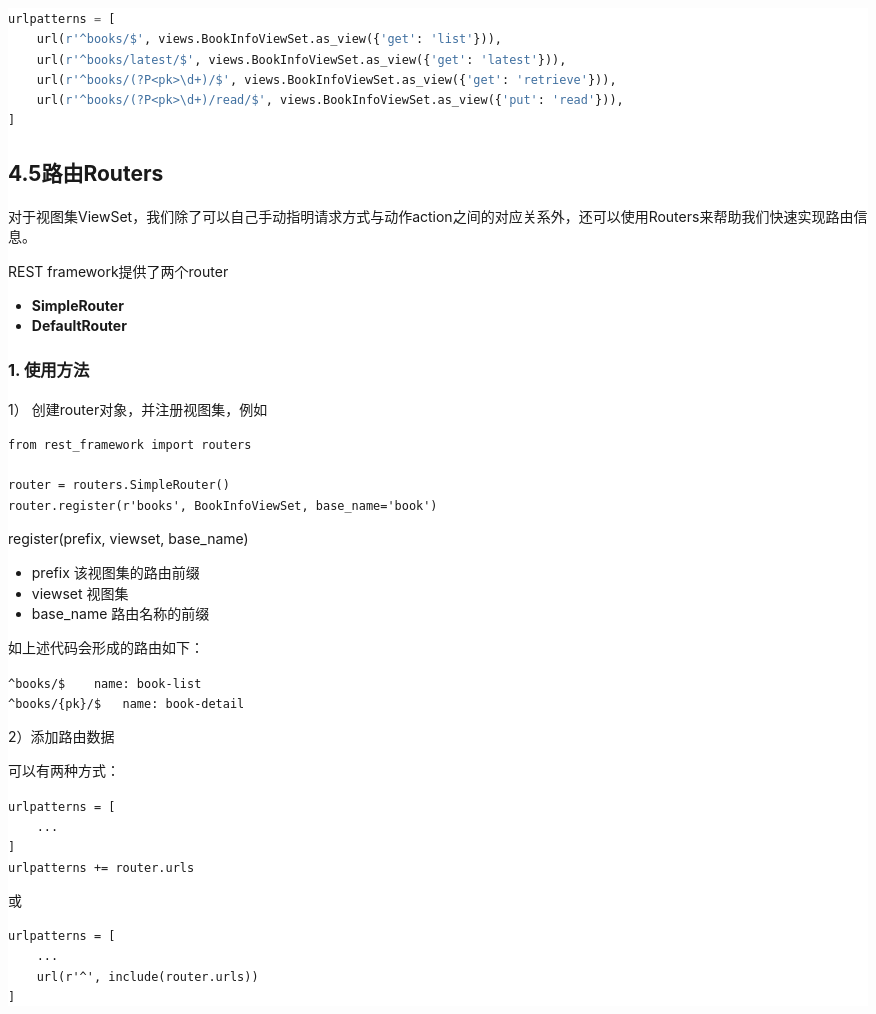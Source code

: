 ```python
urlpatterns = [
    url(r'^books/$', views.BookInfoViewSet.as_view({'get': 'list'})),
    url(r'^books/latest/$', views.BookInfoViewSet.as_view({'get': 'latest'})),
    url(r'^books/(?P<pk>\d+)/$', views.BookInfoViewSet.as_view({'get': 'retrieve'})),
    url(r'^books/(?P<pk>\d+)/read/$', views.BookInfoViewSet.as_view({'put': 'read'})),
]
```

## 4.5路由Routers

对于视图集ViewSet，我们除了可以自己手动指明请求方式与动作action之间的对应关系外，还可以使用Routers来帮助我们快速实现路由信息。

REST framework提供了两个router

- **SimpleRouter**
- **DefaultRouter**

### 1. 使用方法

1） 创建router对象，并注册视图集，例如

```
from rest_framework import routers

router = routers.SimpleRouter()
router.register(r'books', BookInfoViewSet, base_name='book')
```

register(prefix, viewset, base_name)

- prefix 该视图集的路由前缀
- viewset 视图集
- base_name 路由名称的前缀

如上述代码会形成的路由如下：

```
^books/$    name: book-list
^books/{pk}/$   name: book-detail
```

2）添加路由数据

可以有两种方式：

```
urlpatterns = [
    ...
]
urlpatterns += router.urls
```

或

```
urlpatterns = [
    ...
    url(r'^', include(router.urls))
]
```
